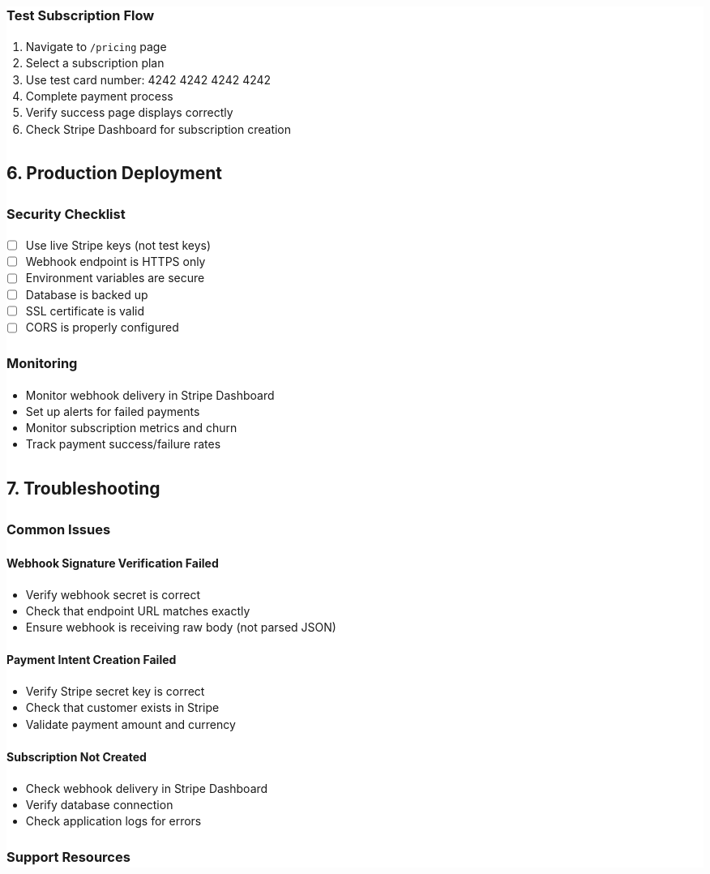 ### Test Subscription Flow

1. Navigate to `/pricing` page
2. Select a subscription plan
3. Use test card number: 4242 4242 4242 4242
4. Complete payment process
5. Verify success page displays correctly
6. Check Stripe Dashboard for subscription creation

## 6. Production Deployment

### Security Checklist

- [ ] Use live Stripe keys (not test keys)
- [ ] Webhook endpoint is HTTPS only
- [ ] Environment variables are secure
- [ ] Database is backed up
- [ ] SSL certificate is valid
- [ ] CORS is properly configured

### Monitoring

- Monitor webhook delivery in Stripe Dashboard
- Set up alerts for failed payments
- Monitor subscription metrics and churn
- Track payment success/failure rates

## 7. Troubleshooting

### Common Issues

#### Webhook Signature Verification Failed

- Verify webhook secret is correct
- Check that endpoint URL matches exactly
- Ensure webhook is receiving raw body (not parsed JSON)

#### Payment Intent Creation Failed

- Verify Stripe secret key is correct
- Check that customer exists in Stripe
- Validate payment amount and currency

#### Subscription Not Created

- Check webhook delivery in Stripe Dashboard
- Verify database connection
- Check application logs for errors

### Support Resources
